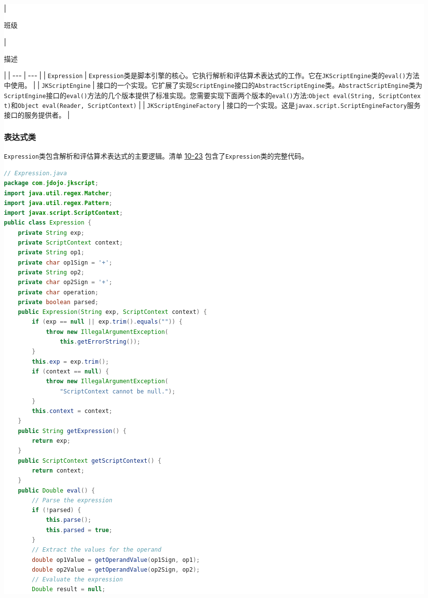 <colgroup><col class="tcol1 align-left"> <col class="tcol2 align-left"></colgroup> 
| 

班级

 | 

描述

 |
| --- | --- |
| `Expression` | `Expression`类是脚本引擎的核心。它执行解析和评估算术表达式的工作。它在`JKScriptEngine`类的`eval()`方法中使用。 |
| `JKScriptEngine` | 接口的一个实现。它扩展了实现`ScriptEngine`接口的`AbstractScriptEngine`类。`AbstractScriptEngine`类为`ScriptEngine`接口的`eval()`方法的几个版本提供了标准实现。您需要实现下面两个版本的`eval()`方法:`Object eval(String, ScriptContext)`和`Object eval(Reader, ScriptContext)` |
| `JKScriptEngineFactory` | 接口的一个实现。这是`javax.script.ScriptEngineFactory`服务接口的服务提供者。 |

### 表达式类

`Expression`类包含解析和评估算术表达式的主要逻辑。清单 [10-23](#PC75) 包含了`Expression`类的完整代码。

```java
// Expression.java
package com.jdojo.jkscript;
import java.util.regex.Matcher;
import java.util.regex.Pattern;
import javax.script.ScriptContext;
public class Expression {
    private String exp;
    private ScriptContext context;
    private String op1;
    private char op1Sign = '+';
    private String op2;
    private char op2Sign = '+';
    private char operation;
    private boolean parsed;
    public Expression(String exp, ScriptContext context) {
        if (exp == null || exp.trim().equals("")) {
            throw new IllegalArgumentException(
                this.getErrorString());
        }
        this.exp = exp.trim();
        if (context == null) {
            throw new IllegalArgumentException(
                "ScriptContext cannot be null.");
        }
        this.context = context;
    }
    public String getExpression() {
        return exp;
    }
    public ScriptContext getScriptContext() {
        return context;
    }
    public Double eval() {
        // Parse the expression
        if (!parsed) {
            this.parse();
            this.parsed = true;
        }
        // Extract the values for the operand
        double op1Value = getOperandValue(op1Sign, op1);
        double op2Value = getOperandValue(op2Sign, op2);
        // Evaluate the expression
        Double result = null;
```